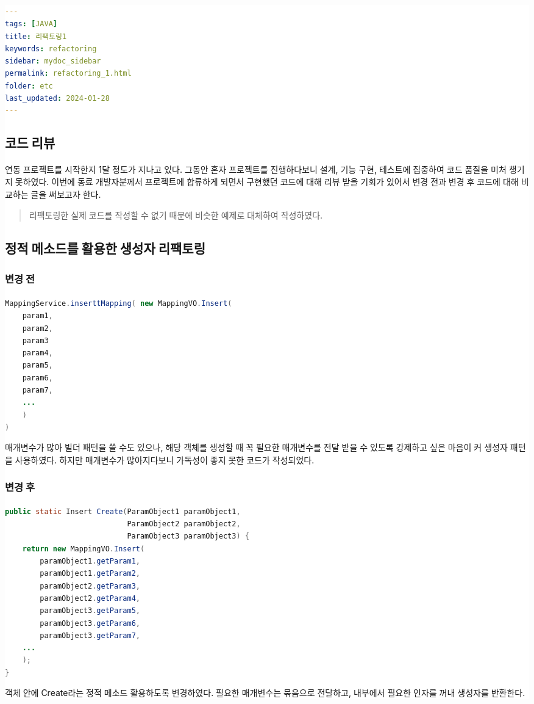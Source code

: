 ```yaml
---
tags: [JAVA]
title: 리팩토링1
keywords: refactoring
sidebar: mydoc_sidebar
permalink: refactoring_1.html
folder: etc
last_updated: 2024-01-28
---
```


##  코드 리뷰 
연동 프로젝트를 시작한지 1달 정도가 지나고 있다. 그동안 혼자 프로젝트를 진행하다보니 설계, 기능 구현, 테스트에 집중하여 코드 품질을 미처 챙기지 못하였다. 이번에 동료 개발자분께서 프로젝트에 합류하게 되면서 구현했던 코드에 대해 리뷰 받을 기회가 있어서 변경 전과 변경 후 코드에 대해 비교하는 글을 써보고자 한다.

> 리팩토링한 실제 코드를 작성할 수 없기 때문에 비슷한 예제로 대체하여 작성하였다.


## 정적 메소드를 활용한 생성자 리팩토링

### 변경 전 

```java
MappingService.inserttMapping( new MappingVO.Insert(
	param1,
	param2,
	param3
	param4,
	param5,
	param6,
	param7,
	...
	)
)
```

매개변수가 많아 빌더 패턴을 쓸 수도 있으나, 해당 객체를 생성할 때 꼭 필요한 매개변수를 전달 받을 수 있도록 강제하고 싶은 마음이 커 생성자 패턴을 사용하였다.
하지만 매개변수가 많아지다보니 가독성이 좋지 못한 코드가 작성되었다.

### 변경 후 
```java
public static Insert Create(ParamObject1 paramObject1,  
                            ParamObject2 paramObject2,  
                            ParamObject3 paramObject3) {  
    return new MappingVO.Insert(
		paramObject1.getParam1,
		paramObject1.getParam2,
		paramObject2.getParam3,
		paramObject2.getParam4,
		paramObject3.getParam5,
		paramObject3.getParam6,
		paramObject3.getParam7,
	...
	);
}
```
객체 안에 Create라는 정적 메소드 활용하도록 변경하였다. 필요한 매개변수는 묶음으로 전달하고, 내부에서 필요한 인자를 꺼내 생성자를 반환한다.
